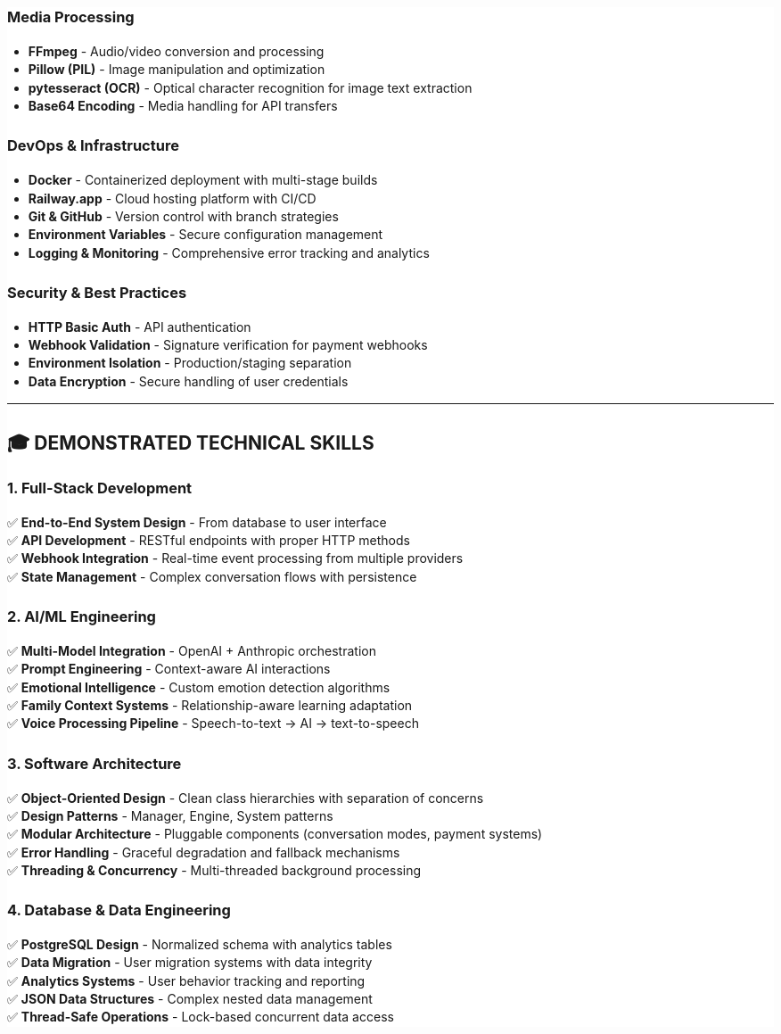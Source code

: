 ### **Media Processing**
- **FFmpeg** - Audio/video conversion and processing
- **Pillow (PIL)** - Image manipulation and optimization
- **pytesseract (OCR)** - Optical character recognition for image text extraction
- **Base64 Encoding** - Media handling for API transfers

### **DevOps & Infrastructure**
- **Docker** - Containerized deployment with multi-stage builds
- **Railway.app** - Cloud hosting platform with CI/CD
- **Git & GitHub** - Version control with branch strategies
- **Environment Variables** - Secure configuration management
- **Logging & Monitoring** - Comprehensive error tracking and analytics

### **Security & Best Practices**
- **HTTP Basic Auth** - API authentication
- **Webhook Validation** - Signature verification for payment webhooks
- **Environment Isolation** - Production/staging separation
- **Data Encryption** - Secure handling of user credentials

---

## 🎓 DEMONSTRATED TECHNICAL SKILLS

### **1. Full-Stack Development**
✅ **End-to-End System Design** - From database to user interface  
✅ **API Development** - RESTful endpoints with proper HTTP methods  
✅ **Webhook Integration** - Real-time event processing from multiple providers  
✅ **State Management** - Complex conversation flows with persistence  

### **2. AI/ML Engineering**
✅ **Multi-Model Integration** - OpenAI + Anthropic orchestration  
✅ **Prompt Engineering** - Context-aware AI interactions  
✅ **Emotional Intelligence** - Custom emotion detection algorithms  
✅ **Family Context Systems** - Relationship-aware learning adaptation  
✅ **Voice Processing Pipeline** - Speech-to-text → AI → text-to-speech  

### **3. Software Architecture**
✅ **Object-Oriented Design** - Clean class hierarchies with separation of concerns  
✅ **Design Patterns** - Manager, Engine, System patterns  
✅ **Modular Architecture** - Pluggable components (conversation modes, payment systems)  
✅ **Error Handling** - Graceful degradation and fallback mechanisms  
✅ **Threading & Concurrency** - Multi-threaded background processing  

### **4. Database & Data Engineering**
✅ **PostgreSQL Design** - Normalized schema with analytics tables  
✅ **Data Migration** - User migration systems with data integrity  
✅ **Analytics Systems** - User behavior tracking and reporting  
✅ **JSON Data Structures** - Complex nested data management  
✅ **Thread-Safe Operations** - Lock-based concurrent data access  
